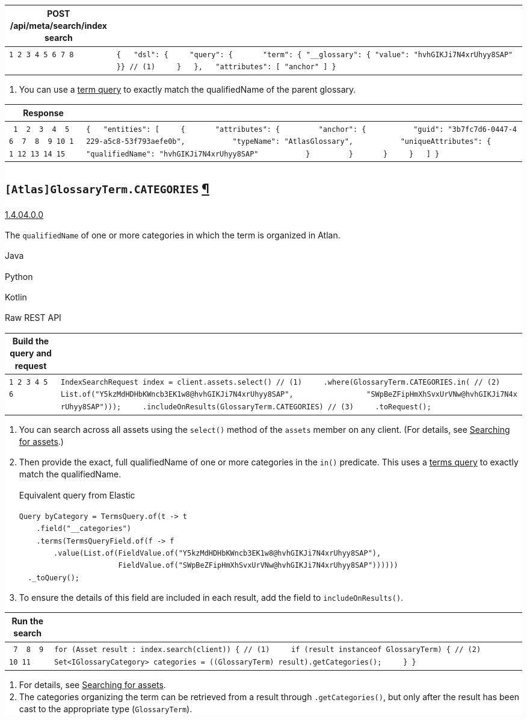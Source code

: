 | POST /api/meta/search/indexsearch | |
| --- | --- |
| ``` 1 2 3 4 5 6 7 8 ``` | ``` {   "dsl": {     "query": {       "term": { "__glossary": { "value": "hvhGIKJi7N4xrUhyy8SAP" }} // (1)     }   },   "attributes": [ "anchor" ] }  ``` |

1. You can use a [term query](../../queries/terms/#term) to exactly match the qualifiedName of the parent glossary.

| Response | |
| --- | --- |
| ```  1  2  3  4  5  6  7  8  9 10 11 12 13 14 15 ``` | ``` {   "entities": [     {       "attributes": {         "anchor": {           "guid": "3b7fc7d6-0447-4229-a5c8-53f793aefe0b",           "typeName": "AtlasGlossary",           "uniqueAttributes": {             "qualifiedName": "hvhGIKJi7N4xrUhyy8SAP"           }         }       }     }   ] }  ``` |

`[Atlas]GlossaryTerm.CATEGORIES` [¶](#atlasglossarytermcategories "Permanent link")
-----------------------------------------------------------------------------------

[1\.4\.0](https://github.com/atlanhq/atlan-python/releases/tag/1.4.0 "Minimum version")[4\.0\.0](https://github.com/atlanhq/atlan-java/releases/tag/v4.0.0 "Minimum version")

The `qualifiedName` of one or more categories in which the term is organized in Atlan.

Java

Python

Kotlin

Raw REST API

| Build the query and request | |
| --- | --- |
| ``` 1 2 3 4 5 6 ``` | ``` IndexSearchRequest index = client.assets.select() // (1)     .where(GlossaryTerm.CATEGORIES.in( // (2)         List.of("Y5kzMdHDHbKWncb3EK1w8@hvhGIKJi7N4xrUhyy8SAP",                 "SWpBeZFipHmXhSvxUrVNw@hvhGIKJi7N4xrUhyy8SAP")));     .includeOnResults(GlossaryTerm.CATEGORIES) // (3)     .toRequest();  ``` |

1. You can search across all assets using the `select()` method of the `assets` member on any client. (For details, see [Searching for assets](../../../snippets/advanced-examples/search/).)
2. Then provide the exact, full qualifiedName of one or more categories in the `in()` predicate. This uses a [terms query](../../queries/terms/#terms) to exactly match the qualifiedName.

    Equivalent query from Elastic
    ```
    Query byCategory = TermsQuery.of(t -> t
        .field("__categories")
        .terms(TermsQueryField.of(f -> f
            .value(List.of(FieldValue.of("Y5kzMdHDHbKWncb3EK1w8@hvhGIKJi7N4xrUhyy8SAP"),
                           FieldValue.of("SWpBeZFipHmXhSvxUrVNw@hvhGIKJi7N4xrUhyy8SAP"))))))
      ._toQuery();

    ```
3. To ensure the details of this field are included in each result, add the field to `includeOnResults()`.

| Run the search | |
| --- | --- |
| ```  7  8  9 10 11 ``` | ``` for (Asset result : index.search(client)) { // (1)     if (result instanceof GlossaryTerm) { // (2)         Set<IGlossaryCategory> categories = ((GlossaryTerm) result).getCategories();     } }  ``` |

1. For details, see [Searching for assets](../../../snippets/advanced-examples/search/#iterate-through-results).
2. The categories organizing the term can be retrieved from a result through `.getCategories()`, but only after the result has been cast to the appropriate type (`GlossaryTerm`).
